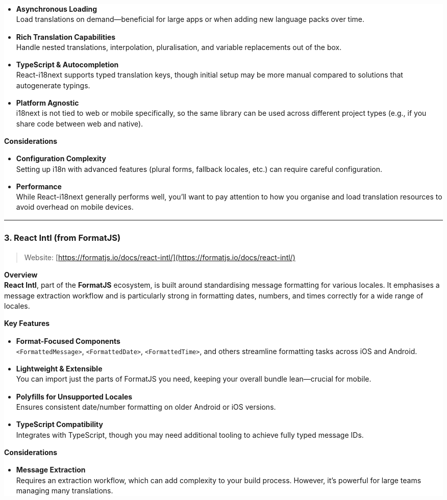 - **Asynchronous Loading**  
  Load translations on demand—beneficial for large apps or when adding new language packs over time.

- **Rich Translation Capabilities**  
  Handle nested translations, interpolation, pluralisation, and variable replacements out of the box.

- **TypeScript & Autocompletion**  
  React-i18next supports typed translation keys, though initial setup may be more manual compared to solutions that autogenerate typings.

- **Platform Agnostic**  
  i18next is not tied to web or mobile specifically, so the same library can be used across different project types (e.g., if you share code between web and native).

**Considerations**

- **Configuration Complexity**  
  Setting up i18n with advanced features (plural forms, fallback locales, etc.) can require careful configuration.

- **Performance**  
  While React-i18next generally performs well, you’ll want to pay attention to how you organise and load translation resources to avoid overhead on mobile devices.

---

### 3. React Intl (from FormatJS)

> Website: [https://formatjs.io/docs/react-intl/](https://formatjs.io/docs/react-intl/)

**Overview**  
**React Intl**, part of the **FormatJS** ecosystem, is built around standardising message formatting for various locales. It emphasises a message extraction workflow and is particularly strong in formatting dates, numbers, and times correctly for a wide range of locales.

**Key Features**

- **Format-Focused Components**  
  `<FormattedMessage>`, `<FormattedDate>`, `<FormattedTime>`, and others streamline formatting tasks across iOS and Android.

- **Lightweight & Extensible**  
  You can import just the parts of FormatJS you need, keeping your overall bundle lean—crucial for mobile.

- **Polyfills for Unsupported Locales**  
  Ensures consistent date/number formatting on older Android or iOS versions.

- **TypeScript Compatibility**  
  Integrates with TypeScript, though you may need additional tooling to achieve fully typed message IDs.

**Considerations**

- **Message Extraction**  
  Requires an extraction workflow, which can add complexity to your build process. However, it’s powerful for large teams managing many translations.
